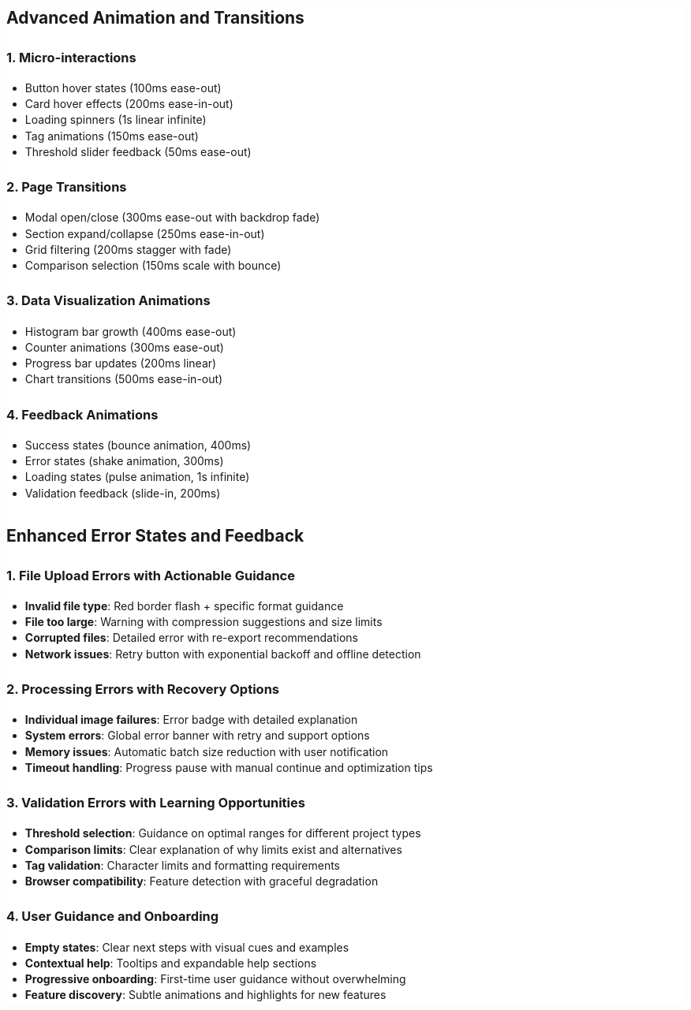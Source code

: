 ## Advanced Animation and Transitions

### 1. Micro-interactions
- Button hover states (100ms ease-out)
- Card hover effects (200ms ease-in-out)
- Loading spinners (1s linear infinite)
- Tag animations (150ms ease-out)
- Threshold slider feedback (50ms ease-out)

### 2. Page Transitions
- Modal open/close (300ms ease-out with backdrop fade)
- Section expand/collapse (250ms ease-in-out)
- Grid filtering (200ms stagger with fade)
- Comparison selection (150ms scale with bounce)

### 3. Data Visualization Animations
- Histogram bar growth (400ms ease-out)
- Counter animations (300ms ease-out)
- Progress bar updates (200ms linear)
- Chart transitions (500ms ease-in-out)

### 4. Feedback Animations
- Success states (bounce animation, 400ms)
- Error states (shake animation, 300ms)
- Loading states (pulse animation, 1s infinite)
- Validation feedback (slide-in, 200ms)

## Enhanced Error States and Feedback

### 1. File Upload Errors with Actionable Guidance
- **Invalid file type**: Red border flash + specific format guidance
- **File too large**: Warning with compression suggestions and size limits
- **Corrupted files**: Detailed error with re-export recommendations
- **Network issues**: Retry button with exponential backoff and offline detection

### 2. Processing Errors with Recovery Options
- **Individual image failures**: Error badge with detailed explanation
- **System errors**: Global error banner with retry and support options
- **Memory issues**: Automatic batch size reduction with user notification
- **Timeout handling**: Progress pause with manual continue and optimization tips

### 3. Validation Errors with Learning Opportunities
- **Threshold selection**: Guidance on optimal ranges for different project types
- **Comparison limits**: Clear explanation of why limits exist and alternatives
- **Tag validation**: Character limits and formatting requirements
- **Browser compatibility**: Feature detection with graceful degradation

### 4. User Guidance and Onboarding
- **Empty states**: Clear next steps with visual cues and examples
- **Contextual help**: Tooltips and expandable help sections
- **Progressive onboarding**: First-time user guidance without overwhelming
- **Feature discovery**: Subtle animations and highlights for new features
